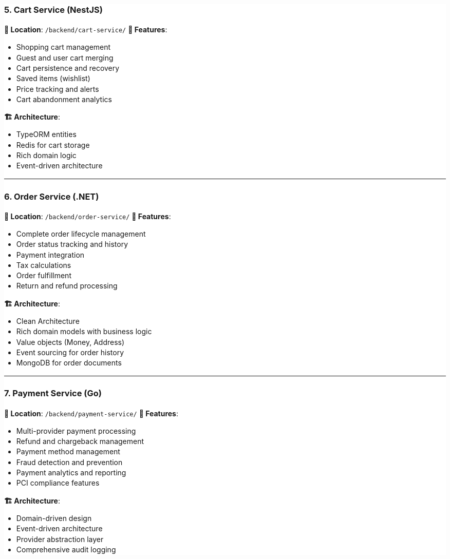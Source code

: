 
### 5. **Cart Service** (NestJS)
**📁 Location**: `/backend/cart-service/`
**🎯 Features**:
- Shopping cart management
- Guest and user cart merging
- Cart persistence and recovery
- Saved items (wishlist)
- Price tracking and alerts
- Cart abandonment analytics

**🏗️ Architecture**:
- TypeORM entities
- Redis for cart storage
- Rich domain logic
- Event-driven architecture

---

### 6. **Order Service** (.NET)
**📁 Location**: `/backend/order-service/`
**🎯 Features**:
- Complete order lifecycle management
- Order status tracking and history
- Payment integration
- Tax calculations
- Order fulfillment
- Return and refund processing

**🏗️ Architecture**:
- Clean Architecture
- Rich domain models with business logic
- Value objects (Money, Address)
- Event sourcing for order history
- MongoDB for order documents

---

### 7. **Payment Service** (Go)
**📁 Location**: `/backend/payment-service/`
**🎯 Features**:
- Multi-provider payment processing
- Refund and chargeback management
- Payment method management
- Fraud detection and prevention
- Payment analytics and reporting
- PCI compliance features

**🏗️ Architecture**:
- Domain-driven design
- Event-driven architecture
- Provider abstraction layer
- Comprehensive audit logging

